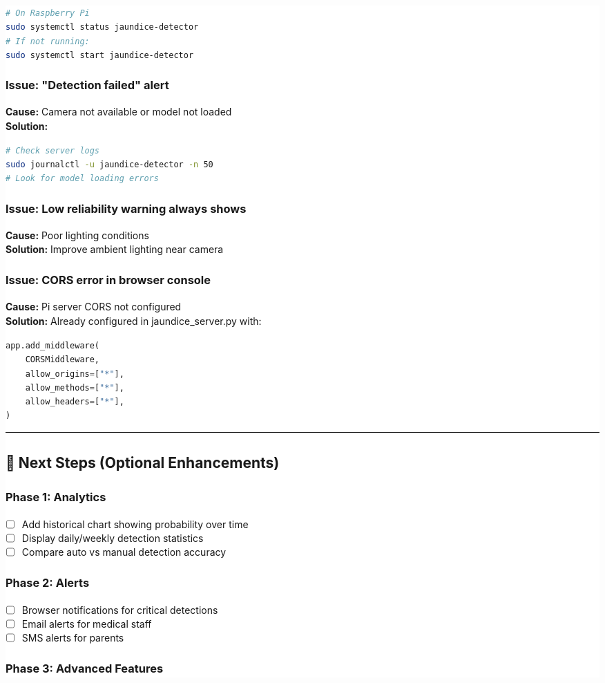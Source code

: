 ```bash
# On Raspberry Pi
sudo systemctl status jaundice-detector
# If not running:
sudo systemctl start jaundice-detector
```

### Issue: "Detection failed" alert

**Cause:** Camera not available or model not loaded  
**Solution:**

```bash
# Check server logs
sudo journalctl -u jaundice-detector -n 50
# Look for model loading errors
```

### Issue: Low reliability warning always shows

**Cause:** Poor lighting conditions  
**Solution:** Improve ambient lighting near camera

### Issue: CORS error in browser console

**Cause:** Pi server CORS not configured  
**Solution:** Already configured in jaundice_server.py with:

```python
app.add_middleware(
    CORSMiddleware,
    allow_origins=["*"],
    allow_methods=["*"],
    allow_headers=["*"],
)
```

---

## 🎯 Next Steps (Optional Enhancements)

### Phase 1: Analytics

- [ ] Add historical chart showing probability over time
- [ ] Display daily/weekly detection statistics
- [ ] Compare auto vs manual detection accuracy

### Phase 2: Alerts

- [ ] Browser notifications for critical detections
- [ ] Email alerts for medical staff
- [ ] SMS alerts for parents

### Phase 3: Advanced Features
